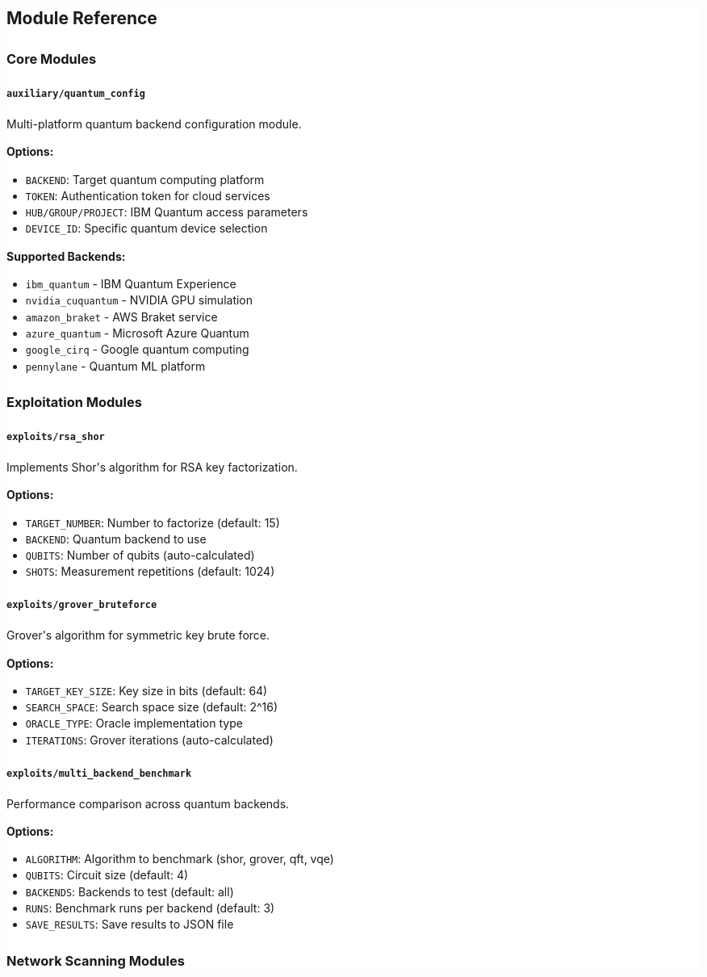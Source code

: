 ##  Module Reference

### Core Modules

#### `auxiliary/quantum_config`
Multi-platform quantum backend configuration module.

**Options:**
- `BACKEND`: Target quantum computing platform
- `TOKEN`: Authentication token for cloud services
- `HUB/GROUP/PROJECT`: IBM Quantum access parameters
- `DEVICE_ID`: Specific quantum device selection

**Supported Backends:**
- `ibm_quantum` - IBM Quantum Experience
- `nvidia_cuquantum` - NVIDIA GPU simulation
- `amazon_braket` - AWS Braket service
- `azure_quantum` - Microsoft Azure Quantum
- `google_cirq` - Google quantum computing
- `pennylane` - Quantum ML platform

### Exploitation Modules

#### `exploits/rsa_shor`
Implements Shor's algorithm for RSA key factorization.

**Options:**
- `TARGET_NUMBER`: Number to factorize (default: 15)
- `BACKEND`: Quantum backend to use
- `QUBITS`: Number of qubits (auto-calculated)
- `SHOTS`: Measurement repetitions (default: 1024)

#### `exploits/grover_bruteforce`
Grover's algorithm for symmetric key brute force.

**Options:**
- `TARGET_KEY_SIZE`: Key size in bits (default: 64)
- `SEARCH_SPACE`: Search space size (default: 2^16)
- `ORACLE_TYPE`: Oracle implementation type
- `ITERATIONS`: Grover iterations (auto-calculated)

#### `exploits/multi_backend_benchmark`
Performance comparison across quantum backends.

**Options:**
- `ALGORITHM`: Algorithm to benchmark (shor, grover, qft, vqe)
- `QUBITS`: Circuit size (default: 4)
- `BACKENDS`: Backends to test (default: all)
- `RUNS`: Benchmark runs per backend (default: 3)
- `SAVE_RESULTS`: Save results to JSON file

### Network Scanning Modules
